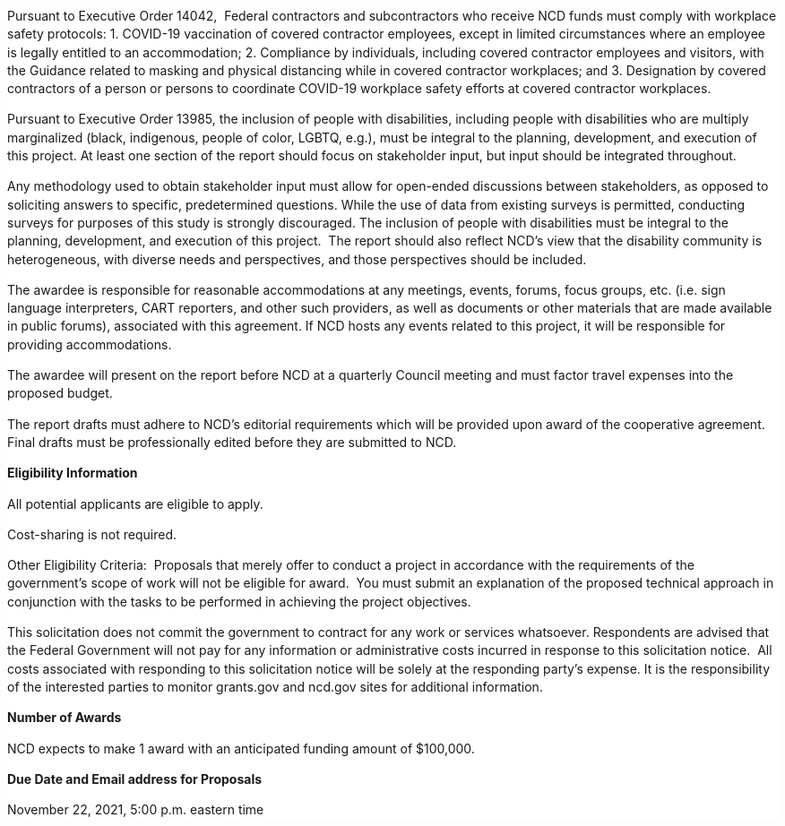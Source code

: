 Pursuant to Executive Order 14042,  Federal contractors and subcontractors who receive NCD funds must comply with workplace safety protocols: 1. COVID-19 vaccination of covered contractor employees, except in limited circumstances where an employee is legally entitled to an accommodation; 2. Compliance by individuals, including covered contractor employees and visitors, with the Guidance related to masking and physical distancing while in covered contractor workplaces; and 3. Designation by covered contractors of a person or persons to coordinate COVID-19 workplace safety efforts at covered contractor workplaces.

Pursuant to Executive Order 13985, the inclusion of people with disabilities, including people with disabilities who are multiply marginalized (black, indigenous, people of color, LGBTQ, e.g.), must be integral to the planning, development, and execution of this project. At least one section of the report should focus on stakeholder input, but input should be integrated throughout.

Any methodology used to obtain stakeholder input must allow for open-ended discussions between stakeholders, as opposed to soliciting answers to specific, predetermined questions. While the use of data from existing surveys is permitted, conducting surveys for purposes of this study is strongly discouraged. The inclusion of people with disabilities must be integral to the planning, development, and execution of this project.  The report should also reflect NCD’s view that the disability community is heterogeneous, with diverse needs and perspectives, and those perspectives should be included.

The awardee is responsible for reasonable accommodations at any meetings, events, forums, focus groups, etc. (i.e. sign language interpreters, CART reporters, and other such providers, as well as documents or other materials that are made available in public forums), associated with this agreement. If NCD hosts any events related to this project, it will be responsible for providing accommodations.

The awardee will present on the report before NCD at a quarterly Council meeting and must factor travel expenses into the proposed budget.

The report drafts must adhere to NCD’s editorial requirements which will be provided upon award of the cooperative agreement. Final drafts must be professionally edited before they are submitted to NCD.

**Eligibility Information**

All potential applicants are eligible to apply.

Cost-sharing is not required.

Other Eligibility Criteria:  Proposals that merely offer to conduct a project in accordance with the requirements of the government’s scope of work will not be eligible for award.  You must submit an explanation of the proposed technical approach in conjunction with the tasks to be performed in achieving the project objectives.

This solicitation does not commit the government to contract for any work or services whatsoever. Respondents are advised that the Federal Government will not pay for any information or administrative costs incurred in response to this solicitation notice.  All costs associated with responding to this solicitation notice will be solely at the responding party’s expense. It is the responsibility of the interested parties to monitor grants.gov and ncd.gov sites for additional information.

**Number of Awards**

NCD expects to make 1 award with an anticipated funding amount of $100,000.

**Due Date and Email address for Proposals**

November 22, 2021, 5:00 p.m. eastern time
